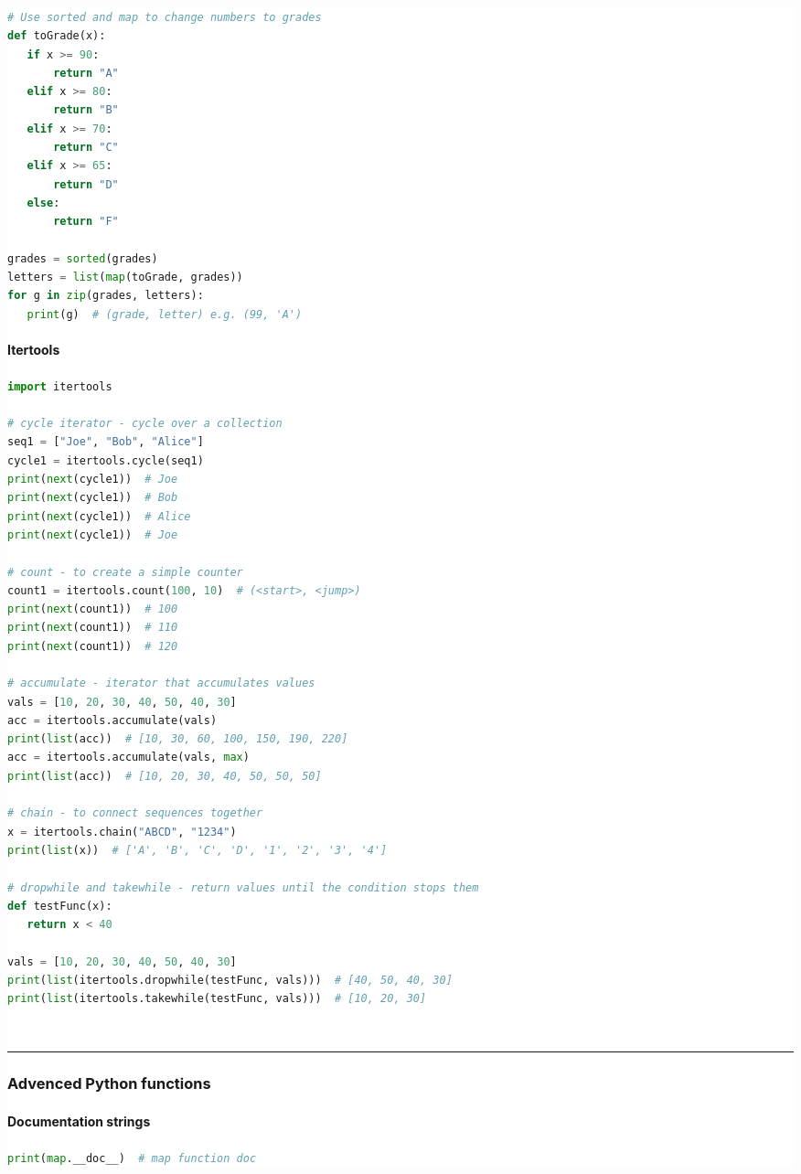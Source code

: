  ```python
# Use sorted and map to change numbers to grades
def toGrade(x):
    if x >= 90:
        return "A"
    elif x >= 80:
        return "B"
    elif x >= 70:
        return "C"
    elif x >= 65:
        return "D"
    else:
        return "F"

grades = sorted(grades)
letters = list(map(toGrade, grades))
for g in zip(grades, letters):
    print(g)  # (grade, letter) e.g. (99, 'A')
 ```


 #### Itertools
 ```python
 import itertools

 # cycle iterator - cycle over a collection
 seq1 = ["Joe", "Bob", "Alice"]
 cycle1 = itertools.cycle(seq1)
 print(next(cycle1))  # Joe
 print(next(cycle1))  # Bob
 print(next(cycle1))  # Alice
 print(next(cycle1))  # Joe

# count - to create a simple counter
count1 = itertools.count(100, 10)  # (<start>, <jump>)
print(next(count1))  # 100
print(next(count1))  # 110
print(next(count1))  # 120

# accumulate - iterator that accumulates values
vals = [10, 20, 30, 40, 50, 40, 30]
acc = itertools.accumulate(vals)
print(list(acc))  # [10, 30, 60, 100, 150, 190, 220]
acc = itertools.accumulate(vals, max)
print(list(acc))  # [10, 20, 30, 40, 50, 50, 50]

# chain - to connect sequences together 
x = itertools.chain("ABCD", "1234")
print(list(x))  # ['A', 'B', 'C', 'D', '1', '2', '3', '4']

# dropwhile and takewhile - return values until the condition stops them
def testFunc(x):
    return x < 40

vals = [10, 20, 30, 40, 50, 40, 30]
print(list(itertools.dropwhile(testFunc, vals)))  # [40, 50, 40, 30]
print(list(itertools.takewhile(testFunc, vals)))  # [10, 20, 30]
 ```
&nbsp;
___
### Advenced Python functions
#### Documentation strings
```python
print(map.__doc__)  # map function doc
```